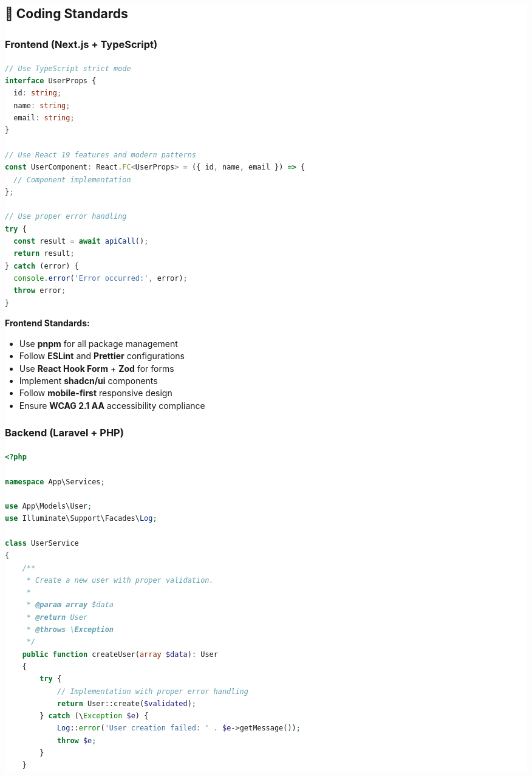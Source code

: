 ## 📏 Coding Standards

### Frontend (Next.js + TypeScript)

```typescript
// Use TypeScript strict mode
interface UserProps {
  id: string;
  name: string;
  email: string;
}

// Use React 19 features and modern patterns
const UserComponent: React.FC<UserProps> = ({ id, name, email }) => {
  // Component implementation
};

// Use proper error handling
try {
  const result = await apiCall();
  return result;
} catch (error) {
  console.error('Error occurred:', error);
  throw error;
}
```

**Frontend Standards:**
- Use **pnpm** for all package management
- Follow **ESLint** and **Prettier** configurations
- Use **React Hook Form** + **Zod** for forms
- Implement **shadcn/ui** components
- Follow **mobile-first** responsive design
- Ensure **WCAG 2.1 AA** accessibility compliance

### Backend (Laravel + PHP)

```php
<?php

namespace App\Services;

use App\Models\User;
use Illuminate\Support\Facades\Log;

class UserService
{
    /**
     * Create a new user with proper validation.
     *
     * @param array $data
     * @return User
     * @throws \Exception
     */
    public function createUser(array $data): User
    {
        try {
            // Implementation with proper error handling
            return User::create($validated);
        } catch (\Exception $e) {
            Log::error('User creation failed: ' . $e->getMessage());
            throw $e;
        }
    }
```